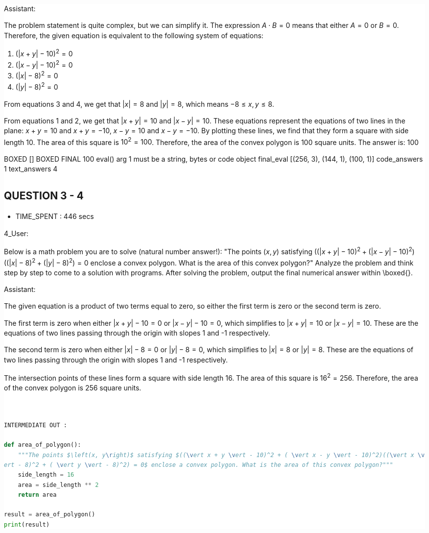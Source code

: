 Assistant:

 The problem statement is quite complex, but we can simplify it. The expression $A \cdot B = 0$ means that either $A = 0$ or $B = 0$. Therefore, the given equation is equivalent to the following system of equations:

1. $(\vert x + y \vert - 10)^2 = 0$
2. $(\vert x - y \vert - 10)^2 = 0$
3. $(\vert x \vert - 8)^2 = 0$
4. $(\vert y \vert - 8)^2 = 0$

From equations 3 and 4, we get that $|x| = 8$ and $|y| = 8$, which means $-8 \leq x, y \leq 8$.

From equations 1 and 2, we get that $|x + y| = 10$ and $|x - y| = 10$. These equations represent the equations of two lines in the plane: $x + y = 10$ and $x + y = -10$, $x - y = 10$ and $x - y = -10$. By plotting these lines, we find that they form a square with side length 10. The area of this square is $10^2 = 100$. Therefore, the area of the convex polygon is 100 square units. The answer is: $100$

BOXED []
BOXED FINAL 100
eval() arg 1 must be a string, bytes or code object final_eval
[(256, 3), (144, 1), (100, 1)]
code_answers 1 text_answers 4



## QUESTION 3 - 4 
- TIME_SPENT : 446 secs

4_User:

Below is a math problem you are to solve (natural number answer!):
"The points $\left(x, y\right)$ satisfying $((\vert x + y \vert - 10)^2 + ( \vert x - y \vert - 10)^2)((\vert x \vert - 8)^2 + ( \vert y \vert - 8)^2) = 0$ enclose a convex polygon. What is the area of this convex polygon?"
Analyze the problem and think step by step to come to a solution with programs. After solving the problem, output the final numerical answer within \boxed{}.

Assistant:

 The given equation is a product of two terms equal to zero, so either the first term is zero or the second term is zero.

The first term is zero when either $|x + y| - 10 = 0$ or $|x - y| - 10 = 0$, which simplifies to $|x + y| = 10$ or $|x - y| = 10$. These are the equations of two lines passing through the origin with slopes 1 and -1 respectively.

The second term is zero when either $|x| - 8 = 0$ or $|y| - 8 = 0$, which simplifies to $|x| = 8$ or $|y| = 8$. These are the equations of two lines passing through the origin with slopes 1 and -1 respectively.

The intersection points of these lines form a square with side length 16. The area of this square is $16^2 = 256$. Therefore, the area of the convex polygon is 256 square units.

```python


INTERMEDIATE OUT :

def area_of_polygon():
    """The points $\left(x, y\right)$ satisfying $((\vert x + y \vert - 10)^2 + ( \vert x - y \vert - 10)^2)((\vert x \vert - 8)^2 + ( \vert y \vert - 8)^2) = 0$ enclose a convex polygon. What is the area of this convex polygon?"""
    side_length = 16
    area = side_length ** 2
    return area

result = area_of_polygon()
print(result)
```